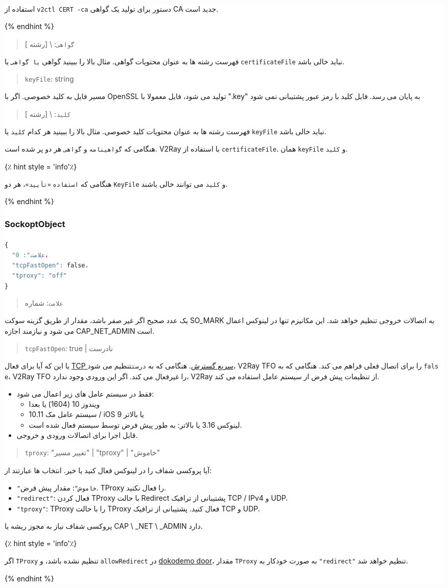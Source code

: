 استفاده از `v2ctl CERT -ca` دستور برای تولید یک گواهی CA جدید است.

{% endhint %}

> `گواهی`: \ [رشته \]

فهرست رشته ها به عنوان محتویات گواهی. مثال بالا را ببینید گواهی `یا گواهی` یا `certificateFile` نباید خالی باشد.

> `keyFile`: string

مسیر فایل به کلید خصوصی. اگر با OpenSSL تولید می شود، فایل معمولا با ".key" به پایان می رسد. فایل کلید با رمز عبور پشتیبانی نمی شود

> `کلید`: \ [رشته \]

فهرست رشته ها به عنوان محتویات کلید خصوصی. مثال بالا را ببینید هر کدام `کلید` یا `keyFile` نباید خالی باشد.

هنگامی که `گواهینامه` و `گواهی` هر دو پر شده است. V2Ray با استفاده از `certificateFile`. همان `keyFile` و `کلید`.

{٪ hint style = 'info'٪}

هنگامی که `استفاده` `«تأیید»`، هر دو `KeyFile` و `کلید` می توانند خالی باشند.

{% endhint %}

### SockoptObject

```javascript
{
  "علامت": 0،
  "tcpFastOpen": false،
  "tproxy": "off"
}
```

> `علامت`: شماره

یک عدد صحیح اگر غیر صفر باشد، مقدار از طریق گزینه سوکت SO_MARK به اتصالات خروجی تنظیم خواهد شد. این مکانیزم تنها در لینوکس اعمال می شود و نیازمند اجازه CAP_NET_ADMIN است.

> `tcpFastOpen`: true | نادرست

یا این که آیا برای فعال [TCP سریع گسترش](https://en.wikipedia.org/wiki/TCP_Fast_Open). هنگامی که به `درست`تنظیم می شود، V2Ray TFO را برای اتصال فعلی فراهم می کند. هنگامی که به `false`، V2Ray TFO را غیرفعال می کند. اگر این ورودی وجود ندارد، V2Ray از تنظیمات پیش فرض از سیستم عامل استفاده می کند.

* فقط در سیستم عامل های زیر اعمال می شود: 
  * ویندوز 10 (1604) یا بعدا
  * سیستم عامل مک 10.11 / iOS 9 یا بالاتر
  * لینوکس 3.16 یا بالاتر: به طور پیش فرض توسط سیستم فعال شده است.
* قابل اجرا برای اتصالات ورودی و خروجی.

> `tproxy`: "تغییر مسیر" | "tproxy" | "خاموش"

آیا پروکسی شفاف را در لینوکس فعال کنید یا خیر. انتخاب ها عبارتند از:

* `"خاموش"`: مقدار پیش فرض. TProxy را فعال نکنید.
* `"redirect"`: فعال کردن TProxy با حالت Redirect پشتیبانی از ترافیک TCP / IPv4 و UDP.
* `"tproxy"`: TProxy را با حالت TProxy فعال کنید. پشتیبانی از ترافیک TCP و UDP.

پروکسی شفاف نیاز به مجوز ریشه یا CAP \ _NET \ _ADMIN دارد.

{٪ hint style = 'info'٪}

اگر `TProxy` تنظیم نشده باشد، و `allowRedirect` در [dokodemo door](protocols/dokodemo.md)، مقدار `TProxy` به صورت خودکار به `"redirect"` تنظیم خواهد شد.

{% endhint %}